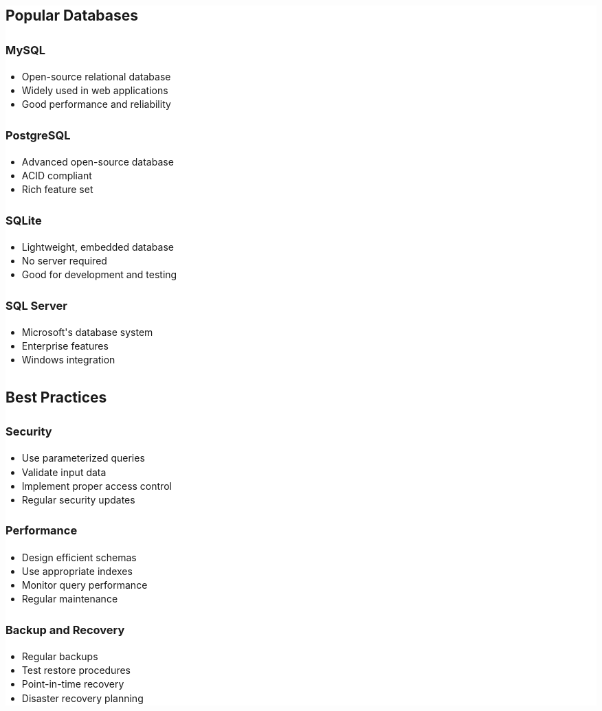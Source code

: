 ## Popular Databases

### MySQL
- Open-source relational database
- Widely used in web applications
- Good performance and reliability

### PostgreSQL
- Advanced open-source database
- ACID compliant
- Rich feature set

### SQLite
- Lightweight, embedded database
- No server required
- Good for development and testing

### SQL Server
- Microsoft's database system
- Enterprise features
- Windows integration

## Best Practices

### Security
- Use parameterized queries
- Validate input data
- Implement proper access control
- Regular security updates

### Performance
- Design efficient schemas
- Use appropriate indexes
- Monitor query performance
- Regular maintenance

### Backup and Recovery
- Regular backups
- Test restore procedures
- Point-in-time recovery
- Disaster recovery planning
